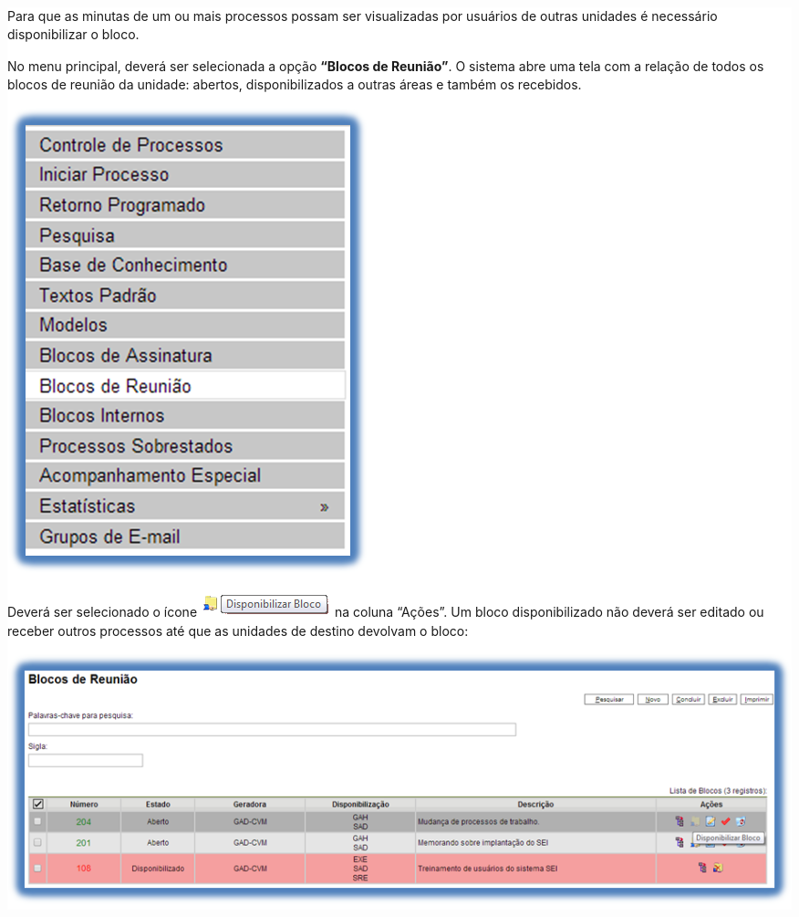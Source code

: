Para que as minutas de um ou mais processos possam ser visualizadas por usuários de outras unidades é necessário disponibilizar o bloco.

No menu principal, deverá ser selecionada a opção **“Blocos de Reunião”**. O sistema abre uma tela com a relação de todos os blocos de reunião da unidade: abertos, disponibilizados a outras áreas e também os recebidos.

![](/assets/menu_bloco_reuniao.png)

Deverá ser selecionado o ícone ![](/assets/disponibilizar_bloco.png) na coluna “Ações”. Um bloco disponibilizado não deverá ser editado ou receber outros processos até que as unidades de destino devolvam o bloco:

![](/assets/bloco_reuniao_disponibilizado.png)
